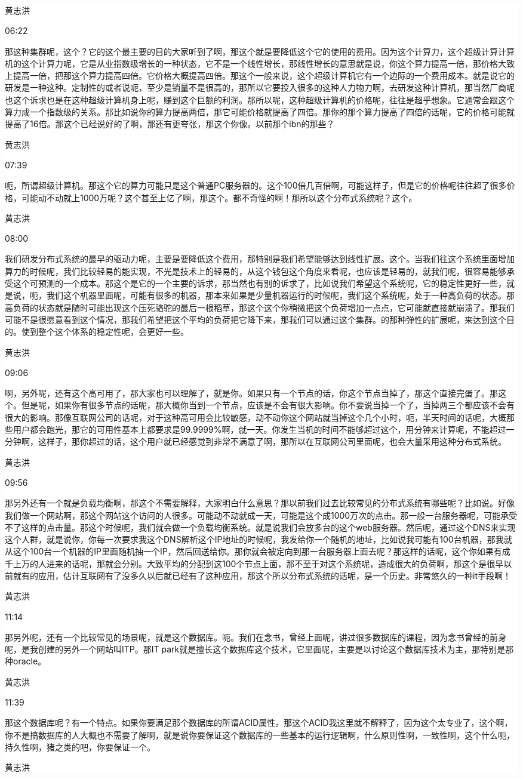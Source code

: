 黄志洪

06:22

那这种集群呢，这个？它的这个最主要的目的大家听到了啊，那这个就是要降低这个它的使用的费用。因为这个计算力，这个超级计算计算机的这个计算力呢，它是从业指数级增长的一种状态，它不是一个线性增长，那线性增长的意思就是说，你这个算力提高一倍，那价格大致上提高一倍，把那这个算力提高四倍。它价格大概提高四倍。那这个一般来说，这个超级计算机它有一个边际的一个费用成本。就是说它的研发是一种这种。定制性的或者说呃，至少是销量不是很高的，那所以它要投入很多的这种人力物力啊，去研发这种计算机，那当然厂商呢也这个诉求也是在这种超级计算机身上呢，赚到这个巨额的利润。那所以呢，这种超级计算机的价格呢，往往是超乎想象。它通常会跟这个算力成一个指数级的关系。那比如说你的算力提高两倍，那它可能价格就提高了四倍。那你的那个算力提高了四倍的话呢，它的价格可能就提高了16倍。那这个已经说好的了啊，那还有更夸张，那这个你像。以前那个ibn的那些？

黄志洪

07:39

呃，所谓超级计算机。那这个它的算力可能只是这个普通PC服务器的。这个100倍几百倍啊，可能这样子，但是它的价格呢往往超了很多价格，可能动不动就上1000万呢？这个甚至上亿了啊，那这个。都不奇怪的啊！那所以这个分布式系统呢？这个。

黄志洪

08:00

我们研发分布式系统的最早的驱动力呢，主要是要降低这个费用，那特别是我们希望能够达到线性扩展。这个。当我们往这个系统里面增加算力的时候呢，我们比较轻易的能实现，不光是技术上的轻易的，从这个钱包这个角度来看呢，也应该是轻易的，就我们呢，很容易能够承受这个可预测的一个成本。那这个是它的一个主要的诉求，那当然也有别的诉求了，比如说我们希望这个系统呢，它的稳定性更好一些，就是说，呃，我们这个机器里面呢，可能有很多的机器，那本来如果是少量机器运行的时候呢，我们这个系统呢，处于一种高负荷的状态。那高负荷的状态就是随时可能出现这个压死骆驼的最后一根稻草，那这个这个你稍微把这个负荷增加一点点，它可能就直接就崩溃了。那我们可能不是很愿意看到这个情况，那我们希望把这个平均的负荷把它降下来，那我们可以通过这个集群。的那种弹性的扩展呢，来达到这个目的。使到整个这个体系的稳定性呢，会更好一些。

黄志洪

09:06

啊，另外呢，还有这个高可用了，那大家也可以理解了，就是你。如果只有一个节点的话，你这个节点当掉了，那这个直接完蛋了。那这个。但是呢，如果你有很多节点的话呢，那大概你当到一个节点，应该是不会有很大影响。你不要说当掉一个了，当掉两三个都应该不会有很大的影响。那像互联网公司的话呢，对于这种高可用会比较敏感，动不动你这个网站就当掉这个几个小时，呃，半天时间的话呢，大概那些用户都会跑光，那它的可用性基本上都要求是99.9999%啊，就一天。你发生当机的时间不能够超过这个，用分钟来计算呢，不能超过一分钟啊，这样子，那你超过的话，这个用户就已经感觉到非常不满意了啊，那所以在互联网公司里面呢，也会大量采用这种分布式系统。

黄志洪

09:56

那另外还有一个就是负载均衡啊，那这个不需要解释，大家明白什么意思？那以前我们过去比较常见的分布式系统有哪些呢？比如说。好像我们做一个网站啊，那这个网站这个访问的人很多。可能动不动就成一天，可能是这个成1000万次的点击。那一般一台服务器呢，可能承受不了这样的点击量。那这个时候呢，我们就会做一个负载均衡系统。就是说我们会放多台的这个web服务器。然后呢，通过这个DNS来实现这个人群，就是说你，你每一次要求我这个DNS解析这个IP地址的时候呢，我发给你一个随机的地址，比如说我可能有100台机器，那我就从这个100台一个机器的IP里面随机抽一个IP，然后回送给你。那你就会被定向到那一台服务器上面去呢？那这样的话呢，这个你如果有成千上万的人进来的话呢，那就会分别。大致平均的分配到这100个节点上面，那不至于对这个系统呢，造成很大的负荷啊，那这个是很早以前就有的应用，估计互联网有了没多久以后就已经有了这种应用，那这个所以分布式系统的话呢，是一个历史。非常悠久的一种it手段啊！

黄志洪

11:14

那另外呢，还有一个比较常见的场景呢，就是这个数据库。呃。我们在念书，曾经上面呢，讲过很多数据库的课程，因为念书曾经的前身呢，是我创建的另外一个网站叫ITP。那IT park就是擅长这个数据库这个技术，它里面呢，主要是以讨论这个数据库技术为主，那特别是那种oracle。

黄志洪

11:39

那这个数据库呢？有一个特点。如果你要满足那个数据库的所谓ACID属性。那这个ACID我这里就不解释了，因为这个太专业了，这个啊，你不是搞数据库的人大概也不需要了解啊，就是说你要保证这个数据库的一些基本的运行逻辑啊，什么原则性啊，一致性啊，这个什么呃，持久性啊，猪之类的吧，你要保证一个。

黄志洪
